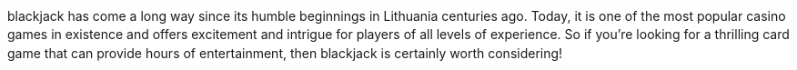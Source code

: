 blackjack has come a long way since its humble beginnings in Lithuania centuries ago. Today, it is one of the most popular casino games in existence and offers excitement and intrigue for players of all levels of experience. So if you’re looking for a thrilling card game that can provide hours of entertainment, then blackjack is certainly worth considering!